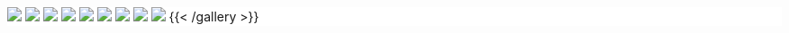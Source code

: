 <img src="https://ai-paper-reviewer.com/bxH6T1w1FW/12.png" class="grid-w50 md:grid-w33 xl:grid-w25" />
<img src="https://ai-paper-reviewer.com/bxH6T1w1FW/13.png" class="grid-w50 md:grid-w33 xl:grid-w25" />
<img src="https://ai-paper-reviewer.com/bxH6T1w1FW/14.png" class="grid-w50 md:grid-w33 xl:grid-w25" />
<img src="https://ai-paper-reviewer.com/bxH6T1w1FW/15.png" class="grid-w50 md:grid-w33 xl:grid-w25" />
<img src="https://ai-paper-reviewer.com/bxH6T1w1FW/16.png" class="grid-w50 md:grid-w33 xl:grid-w25" />
<img src="https://ai-paper-reviewer.com/bxH6T1w1FW/17.png" class="grid-w50 md:grid-w33 xl:grid-w25" />
<img src="https://ai-paper-reviewer.com/bxH6T1w1FW/18.png" class="grid-w50 md:grid-w33 xl:grid-w25" />
<img src="https://ai-paper-reviewer.com/bxH6T1w1FW/19.png" class="grid-w50 md:grid-w33 xl:grid-w25" />
<img src="https://ai-paper-reviewer.com/bxH6T1w1FW/20.png" class="grid-w50 md:grid-w33 xl:grid-w25" />
{{< /gallery >}}